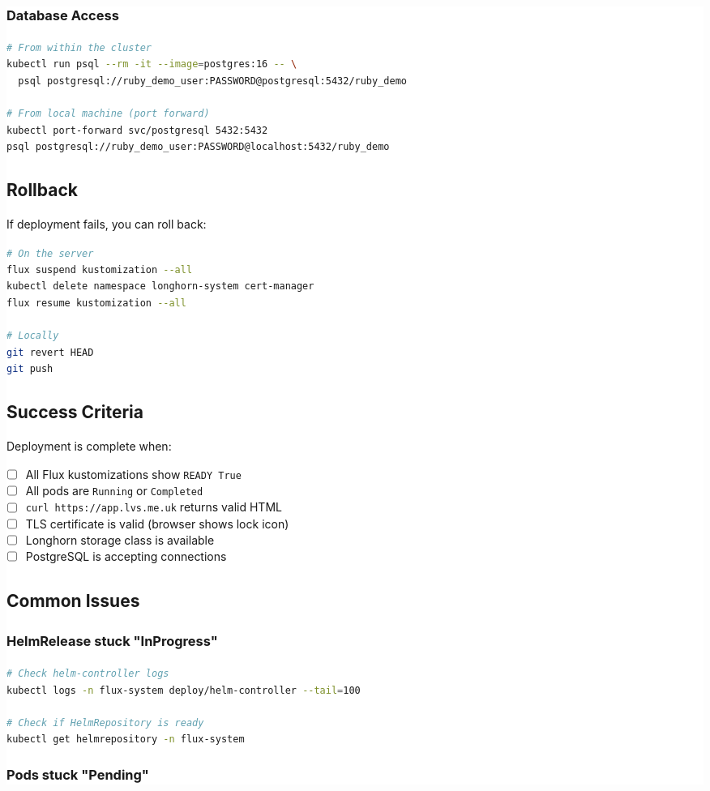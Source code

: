 ### Database Access

```bash
# From within the cluster
kubectl run psql --rm -it --image=postgres:16 -- \
  psql postgresql://ruby_demo_user:PASSWORD@postgresql:5432/ruby_demo

# From local machine (port forward)
kubectl port-forward svc/postgresql 5432:5432
psql postgresql://ruby_demo_user:PASSWORD@localhost:5432/ruby_demo
```

## Rollback

If deployment fails, you can roll back:

```bash
# On the server
flux suspend kustomization --all
kubectl delete namespace longhorn-system cert-manager
flux resume kustomization --all

# Locally
git revert HEAD
git push
```

## Success Criteria

Deployment is complete when:

- [ ] All Flux kustomizations show `READY True`
- [ ] All pods are `Running` or `Completed`
- [ ] `curl https://app.lvs.me.uk` returns valid HTML
- [ ] TLS certificate is valid (browser shows lock icon)
- [ ] Longhorn storage class is available
- [ ] PostgreSQL is accepting connections

## Common Issues

### HelmRelease stuck "InProgress"

```bash
# Check helm-controller logs
kubectl logs -n flux-system deploy/helm-controller --tail=100

# Check if HelmRepository is ready
kubectl get helmrepository -n flux-system
```

### Pods stuck "Pending"
